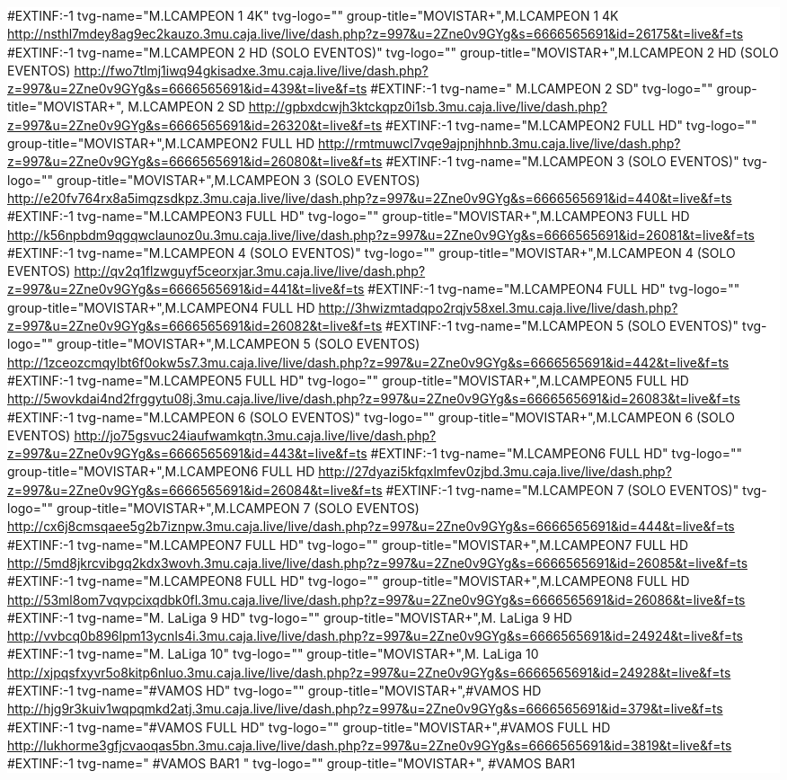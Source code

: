 #EXTINF:-1 tvg-name="M.LCAMPEON 1 4K" tvg-logo="" group-title="MOVISTAR+",M.LCAMPEON 1 4K
http://nsthl7mdey8ag9ec2kauzo.3mu.caja.live/live/dash.php?z=997&u=2Zne0v9GYg&s=6666565691&id=26175&t=live&f=ts
#EXTINF:-1 tvg-name="M.LCAMPEON 2 HD (SOLO EVENTOS)" tvg-logo="" group-title="MOVISTAR+",M.LCAMPEON 2 HD (SOLO EVENTOS)
http://fwo7tlmj1iwq94gkisadxe.3mu.caja.live/live/dash.php?z=997&u=2Zne0v9GYg&s=6666565691&id=439&t=live&f=ts
#EXTINF:-1 tvg-name=" M.LCAMPEON 2  SD" tvg-logo="" group-title="MOVISTAR+", M.LCAMPEON 2  SD
http://gpbxdcwjh3ktckqpz0i1sb.3mu.caja.live/live/dash.php?z=997&u=2Zne0v9GYg&s=6666565691&id=26320&t=live&f=ts
#EXTINF:-1 tvg-name="M.LCAMPEON2 FULL HD" tvg-logo="" group-title="MOVISTAR+",M.LCAMPEON2 FULL HD
http://rmtmuwcl7vqe9ajpnjhhnb.3mu.caja.live/live/dash.php?z=997&u=2Zne0v9GYg&s=6666565691&id=26080&t=live&f=ts
#EXTINF:-1 tvg-name="M.LCAMPEON 3 (SOLO EVENTOS)" tvg-logo="" group-title="MOVISTAR+",M.LCAMPEON 3 (SOLO EVENTOS)
http://e20fv764rx8a5imqzsdkpz.3mu.caja.live/live/dash.php?z=997&u=2Zne0v9GYg&s=6666565691&id=440&t=live&f=ts
#EXTINF:-1 tvg-name="M.LCAMPEON3 FULL HD" tvg-logo="" group-title="MOVISTAR+",M.LCAMPEON3 FULL HD
http://k56npbdm9qgqwclaunoz0u.3mu.caja.live/live/dash.php?z=997&u=2Zne0v9GYg&s=6666565691&id=26081&t=live&f=ts
#EXTINF:-1 tvg-name="M.LCAMPEON 4 (SOLO EVENTOS)" tvg-logo="" group-title="MOVISTAR+",M.LCAMPEON 4 (SOLO EVENTOS)
http://qv2q1flzwguyf5ceorxjar.3mu.caja.live/live/dash.php?z=997&u=2Zne0v9GYg&s=6666565691&id=441&t=live&f=ts
#EXTINF:-1 tvg-name="M.LCAMPEON4 FULL HD" tvg-logo="" group-title="MOVISTAR+",M.LCAMPEON4 FULL HD
http://3hwizmtadqpo2rqjv58xel.3mu.caja.live/live/dash.php?z=997&u=2Zne0v9GYg&s=6666565691&id=26082&t=live&f=ts
#EXTINF:-1 tvg-name="M.LCAMPEON 5 (SOLO EVENTOS)" tvg-logo="" group-title="MOVISTAR+",M.LCAMPEON 5 (SOLO EVENTOS)
http://1zceozcmqylbt6f0okw5s7.3mu.caja.live/live/dash.php?z=997&u=2Zne0v9GYg&s=6666565691&id=442&t=live&f=ts
#EXTINF:-1 tvg-name="M.LCAMPEON5 FULL HD" tvg-logo="" group-title="MOVISTAR+",M.LCAMPEON5 FULL HD
http://5wovkdai4nd2frggytu08j.3mu.caja.live/live/dash.php?z=997&u=2Zne0v9GYg&s=6666565691&id=26083&t=live&f=ts
#EXTINF:-1 tvg-name="M.LCAMPEON 6 (SOLO EVENTOS)" tvg-logo="" group-title="MOVISTAR+",M.LCAMPEON 6 (SOLO EVENTOS)
http://jo75gsvuc24iaufwamkqtn.3mu.caja.live/live/dash.php?z=997&u=2Zne0v9GYg&s=6666565691&id=443&t=live&f=ts
#EXTINF:-1 tvg-name="M.LCAMPEON6 FULL HD" tvg-logo="" group-title="MOVISTAR+",M.LCAMPEON6 FULL HD
http://27dyazi5kfqxlmfev0zjbd.3mu.caja.live/live/dash.php?z=997&u=2Zne0v9GYg&s=6666565691&id=26084&t=live&f=ts
#EXTINF:-1 tvg-name="M.LCAMPEON 7 (SOLO EVENTOS)" tvg-logo="" group-title="MOVISTAR+",M.LCAMPEON 7 (SOLO EVENTOS)
http://cx6j8cmsqaee5g2b7iznpw.3mu.caja.live/live/dash.php?z=997&u=2Zne0v9GYg&s=6666565691&id=444&t=live&f=ts
#EXTINF:-1 tvg-name="M.LCAMPEON7 FULL HD" tvg-logo="" group-title="MOVISTAR+",M.LCAMPEON7 FULL HD
http://5md8jkrcvibgq2kdx3wovh.3mu.caja.live/live/dash.php?z=997&u=2Zne0v9GYg&s=6666565691&id=26085&t=live&f=ts
#EXTINF:-1 tvg-name="M.LCAMPEON8 FULL HD" tvg-logo="" group-title="MOVISTAR+",M.LCAMPEON8 FULL HD
http://53ml8om7vqvpcixqdbk0fl.3mu.caja.live/live/dash.php?z=997&u=2Zne0v9GYg&s=6666565691&id=26086&t=live&f=ts
#EXTINF:-1 tvg-name="M. LaLiga 9 HD" tvg-logo="" group-title="MOVISTAR+",M. LaLiga 9 HD
http://vvbcq0b896lpm13ycnls4i.3mu.caja.live/live/dash.php?z=997&u=2Zne0v9GYg&s=6666565691&id=24924&t=live&f=ts
#EXTINF:-1 tvg-name="M. LaLiga 10" tvg-logo="" group-title="MOVISTAR+",M. LaLiga 10
http://xjpqsfxyvr5o8kitp6nluo.3mu.caja.live/live/dash.php?z=997&u=2Zne0v9GYg&s=6666565691&id=24928&t=live&f=ts
#EXTINF:-1 tvg-name="#VAMOS HD" tvg-logo="" group-title="MOVISTAR+",#VAMOS HD
http://hjg9r3kuiv1wqpqmkd2atj.3mu.caja.live/live/dash.php?z=997&u=2Zne0v9GYg&s=6666565691&id=379&t=live&f=ts
#EXTINF:-1 tvg-name="#VAMOS FULL HD" tvg-logo="" group-title="MOVISTAR+",#VAMOS FULL HD
http://lukhorme3gfjcvaoqas5bn.3mu.caja.live/live/dash.php?z=997&u=2Zne0v9GYg&s=6666565691&id=3819&t=live&f=ts
#EXTINF:-1 tvg-name=" #VAMOS BAR1 " tvg-logo="" group-title="MOVISTAR+", #VAMOS BAR1 